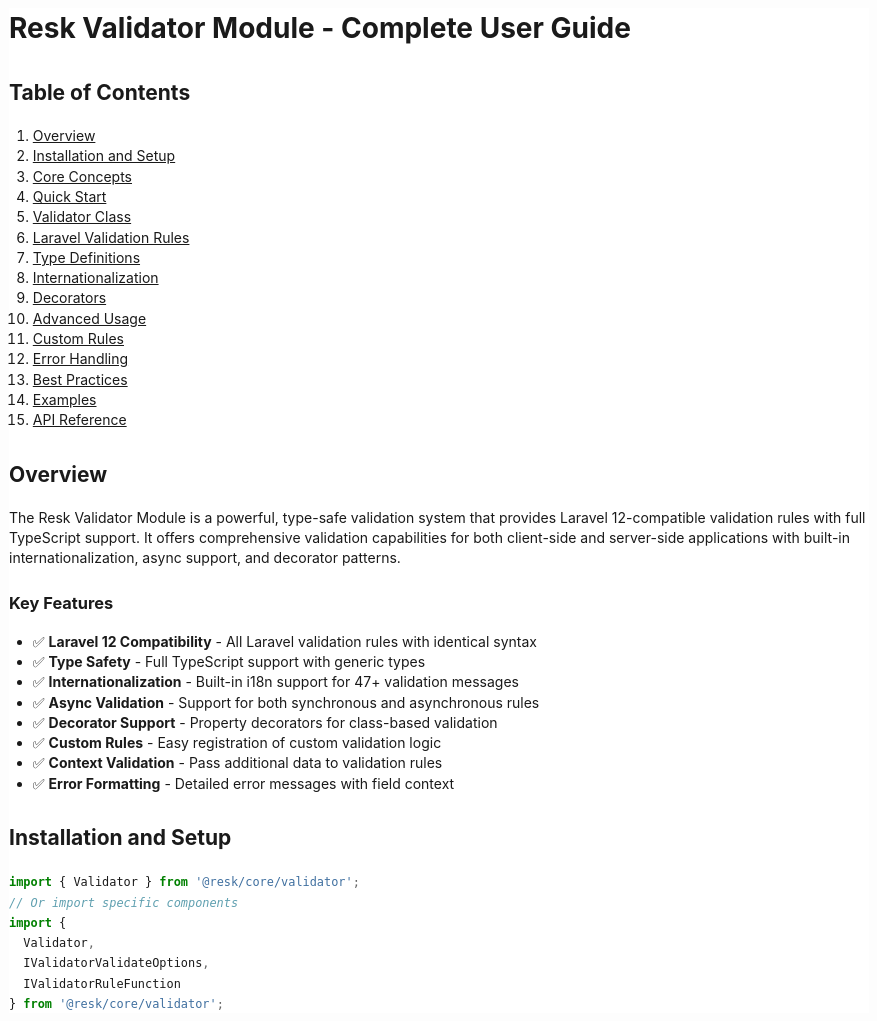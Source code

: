 # Resk Validator Module - Complete User Guide

## Table of Contents

1. [Overview](#overview)
2. [Installation and Setup](#installation-and-setup)
3. [Core Concepts](#core-concepts)
4. [Quick Start](#quick-start)
5. [Validator Class](#validator-class)
6. [Laravel Validation Rules](#laravel-validation-rules)
7. [Type Definitions](#type-definitions)
8. [Internationalization](#internationalization)
9. [Decorators](#decorators)
10. [Advanced Usage](#advanced-usage)
11. [Custom Rules](#custom-rules)
12. [Error Handling](#error-handling)
13. [Best Practices](#best-practices)
14. [Examples](#examples)
15. [API Reference](#api-reference)

## Overview

The Resk Validator Module is a powerful, type-safe validation system that provides Laravel 12-compatible validation rules with full TypeScript support. It offers comprehensive validation capabilities for both client-side and server-side applications with built-in internationalization, async support, and decorator patterns.

### Key Features

- ✅ **Laravel 12 Compatibility** - All Laravel validation rules with identical syntax
- ✅ **Type Safety** - Full TypeScript support with generic types
- ✅ **Internationalization** - Built-in i18n support for 47+ validation messages
- ✅ **Async Validation** - Support for both synchronous and asynchronous rules
- ✅ **Decorator Support** - Property decorators for class-based validation
- ✅ **Custom Rules** - Easy registration of custom validation logic
- ✅ **Context Validation** - Pass additional data to validation rules
- ✅ **Error Formatting** - Detailed error messages with field context

## Installation and Setup

```typescript
import { Validator } from '@resk/core/validator';
// Or import specific components
import { 
  Validator, 
  IValidatorValidateOptions, 
  IValidatorRuleFunction 
} from '@resk/core/validator';
```
